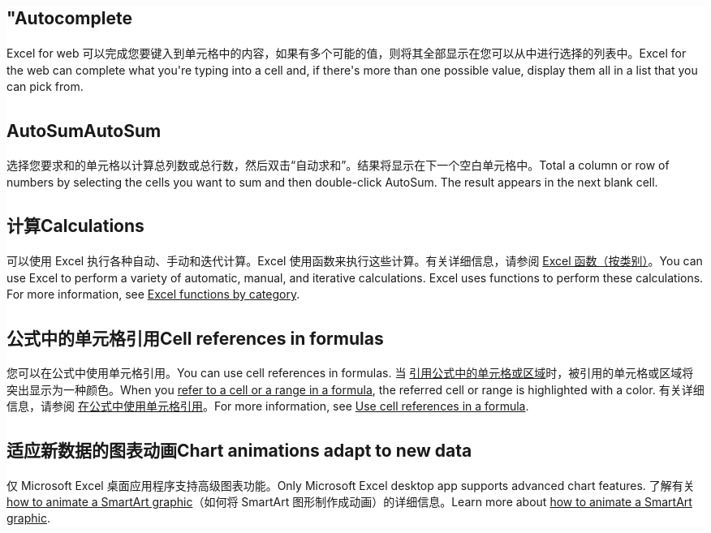 ## <a name="autocomplete"></a><span data-ttu-id="f0eec-137">"</span><span class="sxs-lookup"><span data-stu-id="f0eec-137">Autocomplete</span></span>

<span data-ttu-id="f0eec-138">Excel for web 可以完成您要键入到单元格中的内容，如果有多个可能的值，则将其全部显示在您可以从中进行选择的列表中。</span><span class="sxs-lookup"><span data-stu-id="f0eec-138">Excel for the web can complete what you're typing into a cell and, if there's more than one possible value, display them all in a list that you can pick from.</span></span>
  
## <a name="autosum"></a><span data-ttu-id="f0eec-139">AutoSum</span><span class="sxs-lookup"><span data-stu-id="f0eec-139">AutoSum</span></span>

<span data-ttu-id="f0eec-p112">选择您要求和的单元格以计算总列数或总行数，然后双击“自动求和”。结果将显示在下一个空白单元格中。</span><span class="sxs-lookup"><span data-stu-id="f0eec-p112">Total a column or row of numbers by selecting the cells you want to sum and then double-click AutoSum. The result appears in the next blank cell.</span></span>
  
## <a name="calculations"></a><span data-ttu-id="f0eec-142">计算</span><span class="sxs-lookup"><span data-stu-id="f0eec-142">Calculations</span></span>

<span data-ttu-id="f0eec-p113">可以使用 Excel 执行各种自动、手动和迭代计算。Excel 使用函数来执行这些计算。有关详细信息，请参阅 [Excel 函数（按类别）](https://go.microsoft.com/fwlink/?linkid=847459)。</span><span class="sxs-lookup"><span data-stu-id="f0eec-p113">You can use Excel to perform a variety of automatic, manual, and iterative calculations. Excel uses functions to perform these calculations. For more information, see [Excel functions by category](https://go.microsoft.com/fwlink/?linkid=847459).</span></span>

## <a name="cell-references-in-formulas"></a><span data-ttu-id="f0eec-146">公式中的单元格引用</span><span class="sxs-lookup"><span data-stu-id="f0eec-146">Cell references in formulas</span></span>

<span data-ttu-id="f0eec-147">您可以在公式中使用单元格引用。</span><span class="sxs-lookup"><span data-stu-id="f0eec-147">You can use cell references in formulas.</span></span> <span data-ttu-id="f0eec-148">当 [引用公式中的单元格或区域](https://support.office.com/article/c7b8b95d-c594-4488-947e-c835903cebaa)时，被引用的单元格或区域将突出显示为一种颜色。</span><span class="sxs-lookup"><span data-stu-id="f0eec-148">When you [refer to a cell or a range in a formula](https://support.office.com/article/c7b8b95d-c594-4488-947e-c835903cebaa), the referred cell or range is highlighted with a color.</span></span> <span data-ttu-id="f0eec-149">有关详细信息，请参阅 [在公式中使用单元格引用](https://support.office.com/article/fe137a0d-1c39-4d6e-a9e0-e5ca61fcba03)。</span><span class="sxs-lookup"><span data-stu-id="f0eec-149">For more information, see [Use cell references in a formula](https://support.office.com/article/fe137a0d-1c39-4d6e-a9e0-e5ca61fcba03).</span></span>
  
## <a name="chart-animations-adapt-to-new-data"></a><span data-ttu-id="f0eec-150">适应新数据的图表动画</span><span class="sxs-lookup"><span data-stu-id="f0eec-150">Chart animations adapt to new data</span></span>
<span data-ttu-id="f0eec-151">仅 Microsoft Excel 桌面应用程序支持高级图表功能。</span><span class="sxs-lookup"><span data-stu-id="f0eec-151">Only Microsoft Excel desktop app supports advanced chart features.</span></span> <span data-ttu-id="f0eec-152">了解有关 [how to animate a SmartArt graphic](https://go.microsoft.com/fwlink/p/?LinkId=271668)（如何将 SmartArt 图形制作成动画）的详细信息。</span><span class="sxs-lookup"><span data-stu-id="f0eec-152">Learn more about [how to animate a SmartArt graphic](https://go.microsoft.com/fwlink/p/?LinkId=271668).</span></span>
  